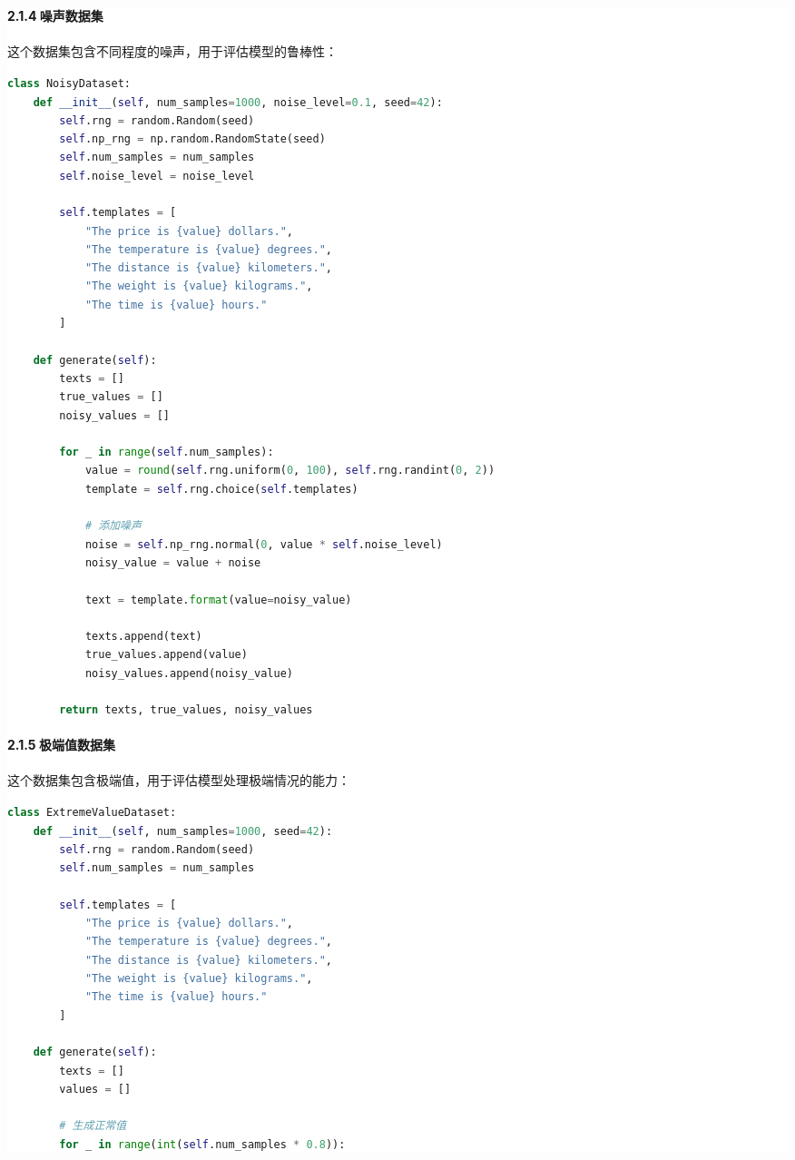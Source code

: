 #### 2.1.4 噪声数据集

这个数据集包含不同程度的噪声，用于评估模型的鲁棒性：

```python
class NoisyDataset:
    def __init__(self, num_samples=1000, noise_level=0.1, seed=42):
        self.rng = random.Random(seed)
        self.np_rng = np.random.RandomState(seed)
        self.num_samples = num_samples
        self.noise_level = noise_level
        
        self.templates = [
            "The price is {value} dollars.",
            "The temperature is {value} degrees.",
            "The distance is {value} kilometers.",
            "The weight is {value} kilograms.",
            "The time is {value} hours."
        ]
    
    def generate(self):
        texts = []
        true_values = []
        noisy_values = []
        
        for _ in range(self.num_samples):
            value = round(self.rng.uniform(0, 100), self.rng.randint(0, 2))
            template = self.rng.choice(self.templates)
            
            # 添加噪声
            noise = self.np_rng.normal(0, value * self.noise_level)
            noisy_value = value + noise
            
            text = template.format(value=noisy_value)
            
            texts.append(text)
            true_values.append(value)
            noisy_values.append(noisy_value)
        
        return texts, true_values, noisy_values
```

#### 2.1.5 极端值数据集

这个数据集包含极端值，用于评估模型处理极端情况的能力：

```python
class ExtremeValueDataset:
    def __init__(self, num_samples=1000, seed=42):
        self.rng = random.Random(seed)
        self.num_samples = num_samples
        
        self.templates = [
            "The price is {value} dollars.",
            "The temperature is {value} degrees.",
            "The distance is {value} kilometers.",
            "The weight is {value} kilograms.",
            "The time is {value} hours."
        ]
    
    def generate(self):
        texts = []
        values = []
        
        # 生成正常值
        for _ in range(int(self.num_samples * 0.8)):
```